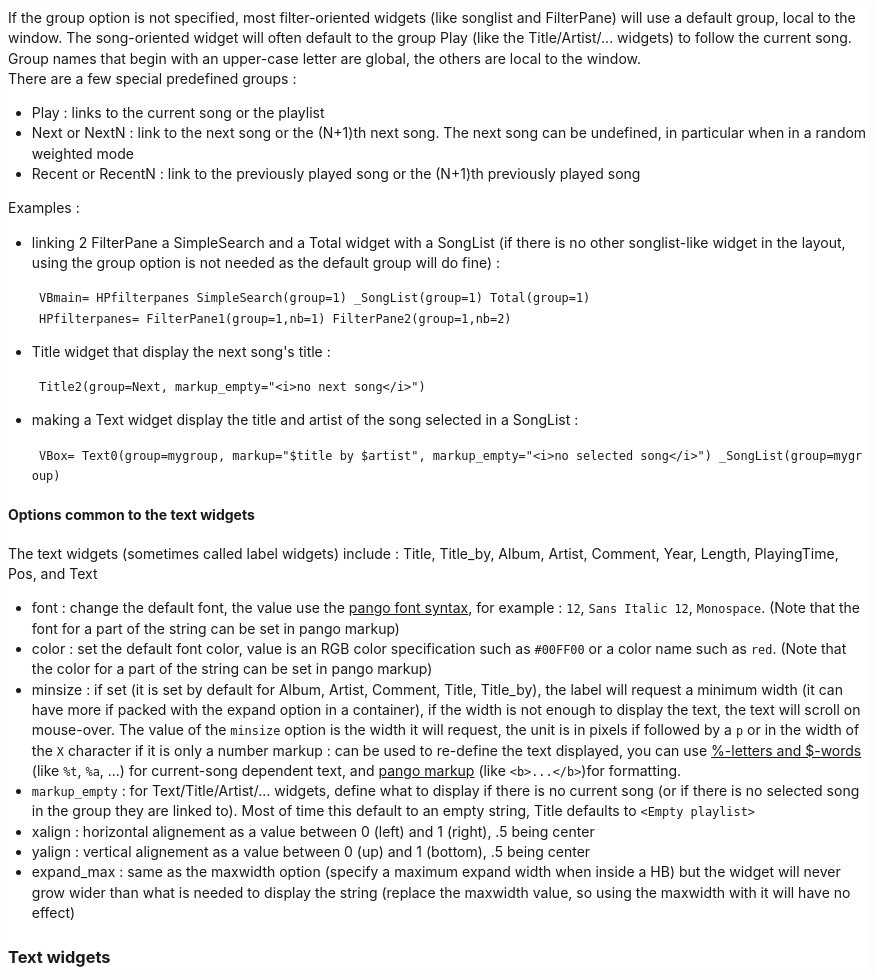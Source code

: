 If the group option is not specified, most filter-oriented widgets (like songlist and FilterPane) will use a default group, local to the window. The song-oriented widget will often default to the group Play (like the Title/Artist/... widgets) to follow the current song.  
Group names that begin with an upper-case letter are global, the others are local to the window.  
There are a few special predefined groups :  

  - Play : links to the current song or the playlist  
  - Next or NextN : link to the next song or the (N+1)th next song. The next song can be undefined, in particular when in a random weighted mode  
  - Recent or RecentN : link to the previously played song or the (N+1)th previously played song  

Examples :  

 - linking 2 FilterPane a SimpleSearch and a Total widget with a SongList (if there is no other songlist-like widget in the layout, using the group option is not needed as the default group will do fine) :

        VBmain= HPfilterpanes SimpleSearch(group=1) _SongList(group=1) Total(group=1)
        HPfilterpanes= FilterPane1(group=1,nb=1) FilterPane2(group=1,nb=2)

 - Title widget that display the next song's title :

        Title2(group=Next, markup_empty="<i>no next song</i>")

 - making a Text widget display the title and artist of the song selected in a SongList :

        VBox= Text0(group=mygroup, markup="$title by $artist", markup_empty="<i>no selected song</i>") _SongList(group=mygroup)

#### Options common to the text widgets
The text widgets (sometimes called label widgets) include : Title, Title_by, Album, Artist, Comment, Year, Length, PlayingTime, Pos, and Text

 - font : change the default font, the value use the [pango font syntax](http://developer.gnome.org/pango/stable/pango-Fonts.html#pango-font-description-from-string), for example : `12`, `Sans Italic 12`, `Monospace`. (Note that the font for a part of the string can be set in pango markup)
 - color : set the default font color, value is an RGB color specification such as `#00FF00` or a color name such as `red`. (Note that the color for a part of the string can be set in pango markup)
 - minsize : if set (it is set by default for Album, Artist, Comment, Title, Title_by), the label will request a minimum width (it can have more if packed with the expand option in a container), if the width is not enough to display the text, the text will scroll on mouse-over. The value of the `minsize` option is the width it will request, the unit is in pixels if followed by a `p` or in the width of the `X` character if it is only a number
markup : can be used to re-define the text displayed, you can use [%-letters and $-words](#songvar) (like `%t`, `%a`, ...) for current-song dependent text, and [pango markup](http://library.gnome.org/devel/pango/stable/PangoMarkupFormat.html) (like `<b>...</b>`)for formatting.
 - `markup_empty` : for Text/Title/Artist/... widgets, define what to display if there is no current song (or if there is no selected song in the group they are linked to). Most of time this default to an empty string, Title defaults to `<Empty playlist>`
 - xalign : horizontal alignement as a value between 0 (left) and 1 (right), .5 being center
 - yalign : vertical alignement as a value between 0 (up) and 1 (bottom), .5 being center
 - expand_max : same as the maxwidth option (specify a maximum expand width when inside a HB) but the widget will never grow wider than what is needed to display the string (replace the maxwidth value, so using the maxwidth with it will have no effect)

### Text widgets
